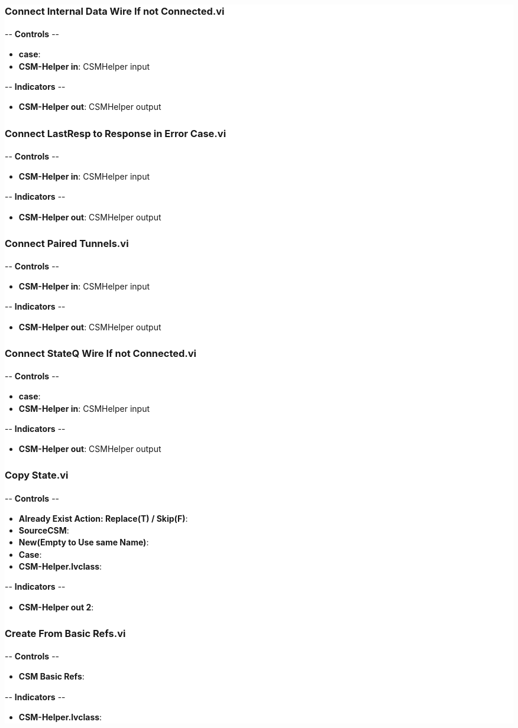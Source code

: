 ### Connect Internal Data Wire If not Connected.vi

-- <b>Controls</b> --
- <b>case</b>:
- <b>CSM-Helper in</b>: CSMHelper input

-- <b>Indicators</b> --
- <b>CSM-Helper out</b>: CSMHelper output

### Connect LastResp to Response in Error Case.vi

-- <b>Controls</b> --
- <b>CSM-Helper in</b>: CSMHelper input

-- <b>Indicators</b> --
- <b>CSM-Helper out</b>: CSMHelper output

### Connect Paired Tunnels.vi

-- <b>Controls</b> --
- <b>CSM-Helper in</b>: CSMHelper input

-- <b>Indicators</b> --
- <b>CSM-Helper out</b>: CSMHelper output

### Connect StateQ Wire If not Connected.vi

-- <b>Controls</b> --
- <b>case</b>:
- <b>CSM-Helper in</b>: CSMHelper input

-- <b>Indicators</b> --
- <b>CSM-Helper out</b>: CSMHelper output

### Copy State.vi

-- <b>Controls</b> --
- <b>Already Exist Action:
Replace(T) / Skip(F)</b>:
- <b>SourceCSM</b>:
- <b>New(Empty to Use same Name)</b>:
- <b>Case</b>:
- <b>CSM-Helper.lvclass</b>:

-- <b>Indicators</b> --
- <b>CSM-Helper out 2</b>:

### Create From Basic Refs.vi

-- <b>Controls</b> --
- <b>CSM Basic Refs</b>:

-- <b>Indicators</b> --
- <b>CSM-Helper.lvclass</b>:
